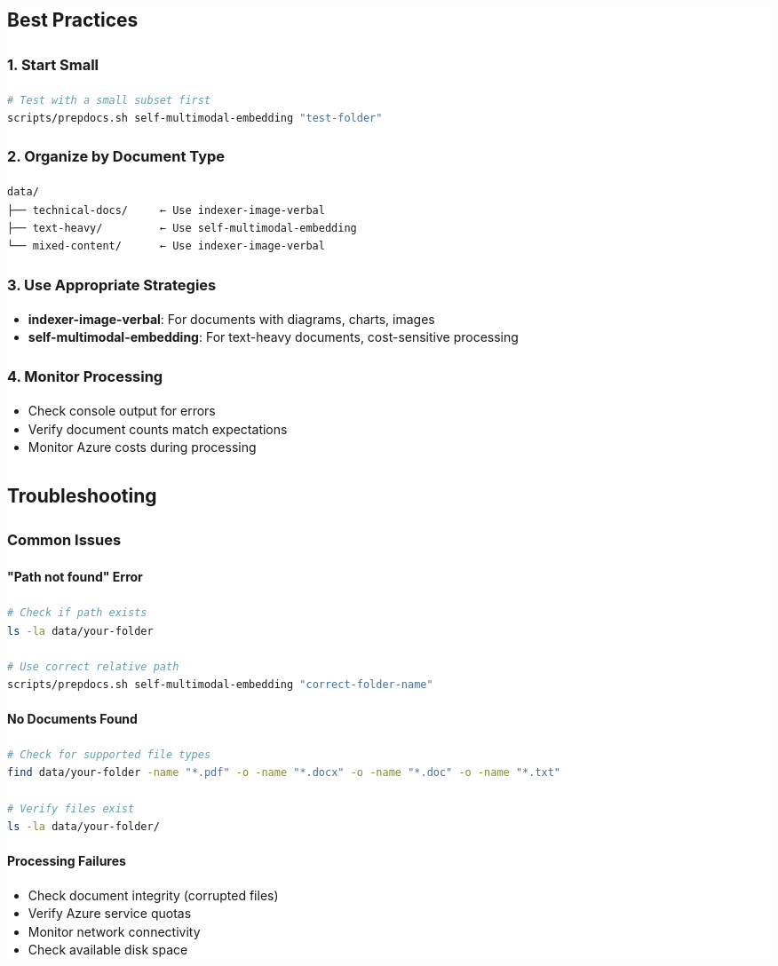 ## Best Practices

### 1. Start Small
```bash
# Test with a small subset first
scripts/prepdocs.sh self-multimodal-embedding "test-folder"
```

### 2. Organize by Document Type
```
data/
├── technical-docs/     ← Use indexer-image-verbal
├── text-heavy/         ← Use self-multimodal-embedding  
└── mixed-content/      ← Use indexer-image-verbal
```

### 3. Use Appropriate Strategies
- **indexer-image-verbal**: For documents with diagrams, charts, images
- **self-multimodal-embedding**: For text-heavy documents, cost-sensitive processing

### 4. Monitor Processing
- Check console output for errors
- Verify document counts match expectations
- Monitor Azure costs during processing

## Troubleshooting

### Common Issues

#### "Path not found" Error
```bash
# Check if path exists
ls -la data/your-folder

# Use correct relative path
scripts/prepdocs.sh self-multimodal-embedding "correct-folder-name"
```

#### No Documents Found
```bash
# Check for supported file types
find data/your-folder -name "*.pdf" -o -name "*.docx" -o -name "*.doc" -o -name "*.txt"

# Verify files exist
ls -la data/your-folder/
```

#### Processing Failures
- Check document integrity (corrupted files)
- Verify Azure service quotas
- Monitor network connectivity
- Check available disk space
